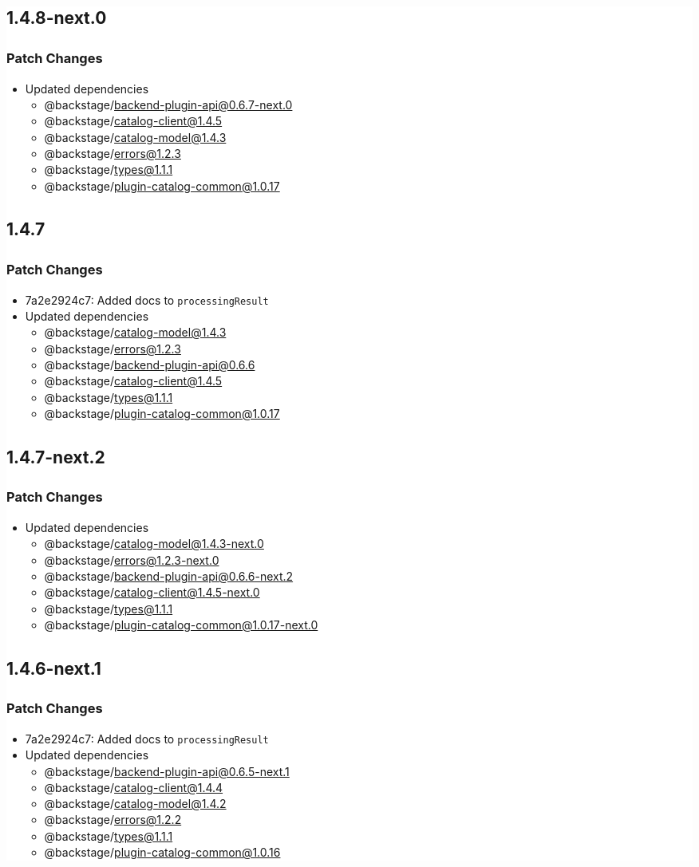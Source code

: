 ## 1.4.8-next.0

### Patch Changes

- Updated dependencies
  - @backstage/backend-plugin-api@0.6.7-next.0
  - @backstage/catalog-client@1.4.5
  - @backstage/catalog-model@1.4.3
  - @backstage/errors@1.2.3
  - @backstage/types@1.1.1
  - @backstage/plugin-catalog-common@1.0.17

## 1.4.7

### Patch Changes

- 7a2e2924c7: Added docs to `processingResult`
- Updated dependencies
  - @backstage/catalog-model@1.4.3
  - @backstage/errors@1.2.3
  - @backstage/backend-plugin-api@0.6.6
  - @backstage/catalog-client@1.4.5
  - @backstage/types@1.1.1
  - @backstage/plugin-catalog-common@1.0.17

## 1.4.7-next.2

### Patch Changes

- Updated dependencies
  - @backstage/catalog-model@1.4.3-next.0
  - @backstage/errors@1.2.3-next.0
  - @backstage/backend-plugin-api@0.6.6-next.2
  - @backstage/catalog-client@1.4.5-next.0
  - @backstage/types@1.1.1
  - @backstage/plugin-catalog-common@1.0.17-next.0

## 1.4.6-next.1

### Patch Changes

- 7a2e2924c7: Added docs to `processingResult`
- Updated dependencies
  - @backstage/backend-plugin-api@0.6.5-next.1
  - @backstage/catalog-client@1.4.4
  - @backstage/catalog-model@1.4.2
  - @backstage/errors@1.2.2
  - @backstage/types@1.1.1
  - @backstage/plugin-catalog-common@1.0.16
